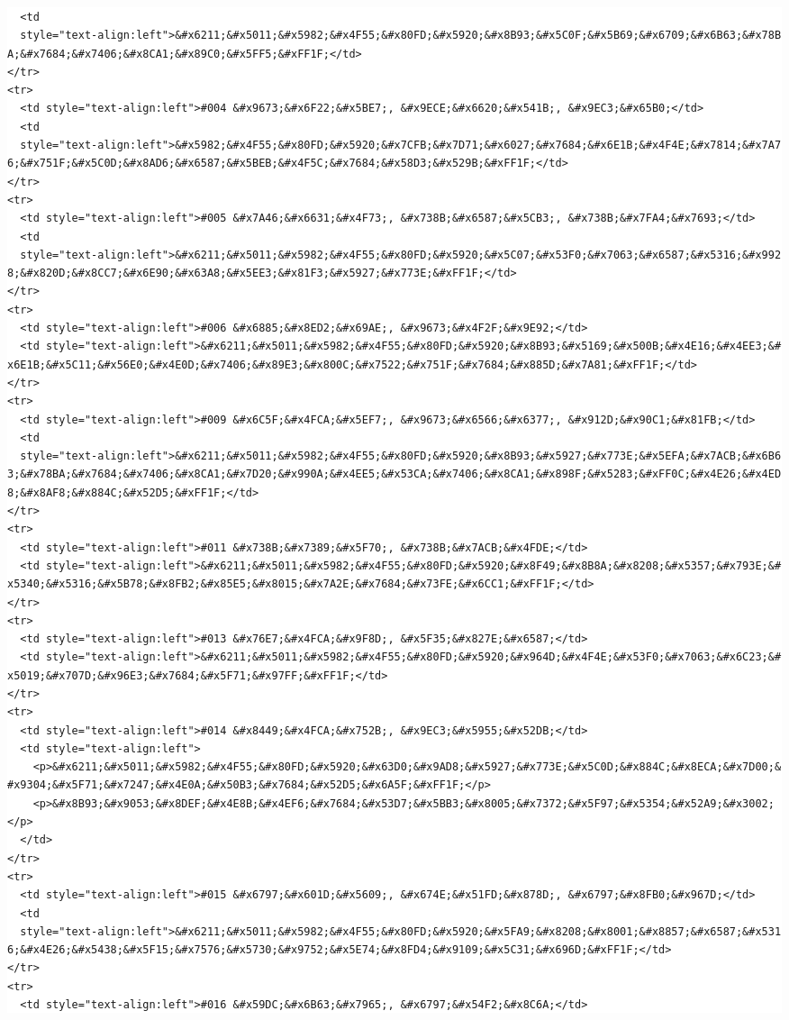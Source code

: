       <td
      style="text-align:left">&#x6211;&#x5011;&#x5982;&#x4F55;&#x80FD;&#x5920;&#x8B93;&#x5C0F;&#x5B69;&#x6709;&#x6B63;&#x78BA;&#x7684;&#x7406;&#x8CA1;&#x89C0;&#x5FF5;&#xFF1F;</td>
    </tr>
    <tr>
      <td style="text-align:left">#004 &#x9673;&#x6F22;&#x5BE7;, &#x9ECE;&#x6620;&#x541B;, &#x9EC3;&#x65B0;</td>
      <td
      style="text-align:left">&#x5982;&#x4F55;&#x80FD;&#x5920;&#x7CFB;&#x7D71;&#x6027;&#x7684;&#x6E1B;&#x4F4E;&#x7814;&#x7A76;&#x751F;&#x5C0D;&#x8AD6;&#x6587;&#x5BEB;&#x4F5C;&#x7684;&#x58D3;&#x529B;&#xFF1F;</td>
    </tr>
    <tr>
      <td style="text-align:left">#005 &#x7A46;&#x6631;&#x4F73;, &#x738B;&#x6587;&#x5CB3;, &#x738B;&#x7FA4;&#x7693;</td>
      <td
      style="text-align:left">&#x6211;&#x5011;&#x5982;&#x4F55;&#x80FD;&#x5920;&#x5C07;&#x53F0;&#x7063;&#x6587;&#x5316;&#x9928;&#x820D;&#x8CC7;&#x6E90;&#x63A8;&#x5EE3;&#x81F3;&#x5927;&#x773E;&#xFF1F;</td>
    </tr>
    <tr>
      <td style="text-align:left">#006 &#x6885;&#x8ED2;&#x69AE;, &#x9673;&#x4F2F;&#x9E92;</td>
      <td style="text-align:left">&#x6211;&#x5011;&#x5982;&#x4F55;&#x80FD;&#x5920;&#x8B93;&#x5169;&#x500B;&#x4E16;&#x4EE3;&#x6E1B;&#x5C11;&#x56E0;&#x4E0D;&#x7406;&#x89E3;&#x800C;&#x7522;&#x751F;&#x7684;&#x885D;&#x7A81;&#xFF1F;</td>
    </tr>
    <tr>
      <td style="text-align:left">#009 &#x6C5F;&#x4FCA;&#x5EF7;, &#x9673;&#x6566;&#x6377;, &#x912D;&#x90C1;&#x81FB;</td>
      <td
      style="text-align:left">&#x6211;&#x5011;&#x5982;&#x4F55;&#x80FD;&#x5920;&#x8B93;&#x5927;&#x773E;&#x5EFA;&#x7ACB;&#x6B63;&#x78BA;&#x7684;&#x7406;&#x8CA1;&#x7D20;&#x990A;&#x4EE5;&#x53CA;&#x7406;&#x8CA1;&#x898F;&#x5283;&#xFF0C;&#x4E26;&#x4ED8;&#x8AF8;&#x884C;&#x52D5;&#xFF1F;</td>
    </tr>
    <tr>
      <td style="text-align:left">#011 &#x738B;&#x7389;&#x5F70;, &#x738B;&#x7ACB;&#x4FDE;</td>
      <td style="text-align:left">&#x6211;&#x5011;&#x5982;&#x4F55;&#x80FD;&#x5920;&#x8F49;&#x8B8A;&#x8208;&#x5357;&#x793E;&#x5340;&#x5316;&#x5B78;&#x8FB2;&#x85E5;&#x8015;&#x7A2E;&#x7684;&#x73FE;&#x6CC1;&#xFF1F;</td>
    </tr>
    <tr>
      <td style="text-align:left">#013 &#x76E7;&#x4FCA;&#x9F8D;, &#x5F35;&#x827E;&#x6587;</td>
      <td style="text-align:left">&#x6211;&#x5011;&#x5982;&#x4F55;&#x80FD;&#x5920;&#x964D;&#x4F4E;&#x53F0;&#x7063;&#x6C23;&#x5019;&#x707D;&#x96E3;&#x7684;&#x5F71;&#x97FF;&#xFF1F;</td>
    </tr>
    <tr>
      <td style="text-align:left">#014 &#x8449;&#x4FCA;&#x752B;, &#x9EC3;&#x5955;&#x52DB;</td>
      <td style="text-align:left">
        <p>&#x6211;&#x5011;&#x5982;&#x4F55;&#x80FD;&#x5920;&#x63D0;&#x9AD8;&#x5927;&#x773E;&#x5C0D;&#x884C;&#x8ECA;&#x7D00;&#x9304;&#x5F71;&#x7247;&#x4E0A;&#x50B3;&#x7684;&#x52D5;&#x6A5F;&#xFF1F;</p>
        <p>&#x8B93;&#x9053;&#x8DEF;&#x4E8B;&#x4EF6;&#x7684;&#x53D7;&#x5BB3;&#x8005;&#x7372;&#x5F97;&#x5354;&#x52A9;&#x3002;</p>
      </td>
    </tr>
    <tr>
      <td style="text-align:left">#015 &#x6797;&#x601D;&#x5609;, &#x674E;&#x51FD;&#x878D;, &#x6797;&#x8FB0;&#x967D;</td>
      <td
      style="text-align:left">&#x6211;&#x5011;&#x5982;&#x4F55;&#x80FD;&#x5920;&#x5FA9;&#x8208;&#x8001;&#x8857;&#x6587;&#x5316;&#x4E26;&#x5438;&#x5F15;&#x7576;&#x5730;&#x9752;&#x5E74;&#x8FD4;&#x9109;&#x5C31;&#x696D;&#xFF1F;</td>
    </tr>
    <tr>
      <td style="text-align:left">#016 &#x59DC;&#x6B63;&#x7965;, &#x6797;&#x54F2;&#x8C6A;</td>